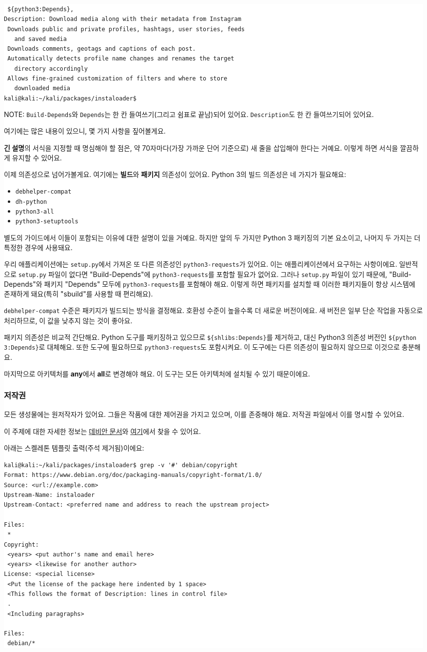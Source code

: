 ```console
 ${python3:Depends},
Description: Download media along with their metadata from Instagram
 Downloads public and private profiles, hashtags, user stories, feeds
   and saved media
 Downloads comments, geotags and captions of each post.
 Automatically detects profile name changes and renames the target
   directory accordingly
 Allows fine-grained customization of filters and where to store
   downloaded media
kali@kali:~/kali/packages/instaloader$
```
NOTE: `Build-Depends`와 `Depends`는 한 칸 들여쓰기(그리고 쉼표로 끝남)되어 있어요. `Description`도 한 칸 들여쓰기되어 있어요.

여기에는 많은 내용이 있으니, 몇 가지 사항을 짚어볼게요.

**긴 설명**의 서식을 지정할 때 명심해야 할 점은, 약 70자마다(가장 가까운 단어 기준으로) 새 줄을 삽입해야 한다는 거예요. 이렇게 하면 서식을 깔끔하게 유지할 수 있어요.

이제 의존성으로 넘어가볼게요. 여기에는 **빌드**와 **패키지** 의존성이 있어요. Python 3의 빌드 의존성은 네 가지가 필요해요:

- `debhelper-compat`
- `dh-python`
- `python3-all`
- `python3-setuptools`

별도의 가이드에서 이들이 포함되는 이유에 대한 설명이 있을 거예요. 하지만 앞의 두 가지만 Python 3 패키징의 기본 요소이고, 나머지 두 가지는 더 특정한 경우에 사용돼요.

우리 애플리케이션에는 `setup.py`에서 가져온 또 다른 의존성인 `python3-requests`가 있어요. 이는 애플리케이션에서 요구하는 사항이에요. 일반적으로 `setup.py` 파일이 없다면 "Build-Depends"에 `python3-requests`를 포함할 필요가 없어요. 그러나 `setup.py` 파일이 있기 때문에, "Build-Depends"와 패키지 "Depends" 모두에 `python3-requests`를 포함해야 해요. 이렇게 하면 패키지를 설치할 때 이러한 패키지들이 항상 시스템에 존재하게 돼요(특히 "sbuild"를 사용할 때 편리해요).

`debhelper-compat` 수준은 패키지가 빌드되는 방식을 결정해요. 호환성 수준이 높을수록 더 새로운 버전이에요. 새 버전은 일부 단순 작업을 자동으로 처리하므로, 이 값을 낮추지 않는 것이 좋아요.

패키지 의존성은 비교적 간단해요. Python 도구를 패키징하고 있으므로 `${shlibs:Depends}`를 제거하고, 대신 Python3 의존성 버전인 `${python3:Depends}`로 대체해요. 또한 도구에 필요하므로 `python3-requests`도 포함시켜요. 이 도구에는 다른 의존성이 필요하지 않으므로 이것으로 충분해요.

마지막으로 아키텍처를 **any**에서 **all**로 변경해야 해요. 이 도구는 모든 아키텍처에 설치될 수 있기 때문이에요.

### 저작권

모든 생성물에는 원저작자가 있어요. 그들은 작품에 대한 제어권을 가지고 있으며, 이를 존중해야 해요. 저작권 파일에서 이를 명시할 수 있어요.

이 주제에 대한 자세한 정보는 [데비안 문서](https://www.debian.org/doc/manuals/maint-guide/dreq.en.html)와 [여기](https://www.debian.org/doc/packaging-manuals/copyright-format/1.0/)에서 찾을 수 있어요.

아래는 스켈레톤 템플릿 출력(주석 제거됨)이에요:

```console
kali@kali:~/kali/packages/instaloader$ grep -v '#' debian/copyright
Format: https://www.debian.org/doc/packaging-manuals/copyright-format/1.0/
Source: <url://example.com>
Upstream-Name: instaloader
Upstream-Contact: <preferred name and address to reach the upstream project>

Files:
 *
Copyright:
 <years> <put author's name and email here>
 <years> <likewise for another author>
License: <special license>
 <Put the license of the package here indented by 1 space>
 <This follows the format of Description: lines in control file>
 .
 <Including paragraphs>

Files:
 debian/*
```